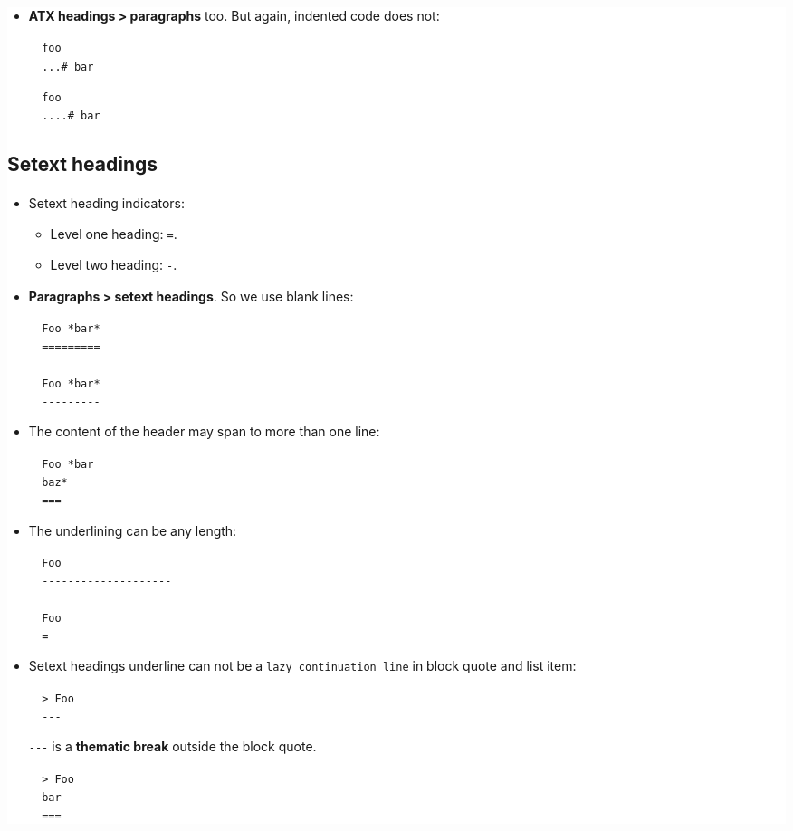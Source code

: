 - **ATX headings > paragraphs** too. But again, indented code does not:

  ```markdown
    foo
    ...# bar
  ```

  ```makrdown
    foo
    ....# bar
  ```

## Setext headings

- Setext heading indicators:

  + Level one heading: `=`.

  + Level two heading: `-`.

- **Paragraphs > setext headings**. So we use blank lines:

  ```makrdown
    Foo *bar*
    =========

    Foo *bar*
    ---------
  ```

- The content of the header may span to more than one line:

  ```makrdown
    Foo *bar
    baz*
    ===
  ```

- The underlining can be any length:

  ```makrdown
    Foo
    --------------------

    Foo
    =
  ```

- Setext headings underline can not be a `lazy continuation line` in block quote
  and list item:

  ```makrdown
    > Foo
    ---
  ```

  `---` is a **thematic break** outside the block quote.

  ```makrdown
    > Foo
    bar
    ===
  ```
